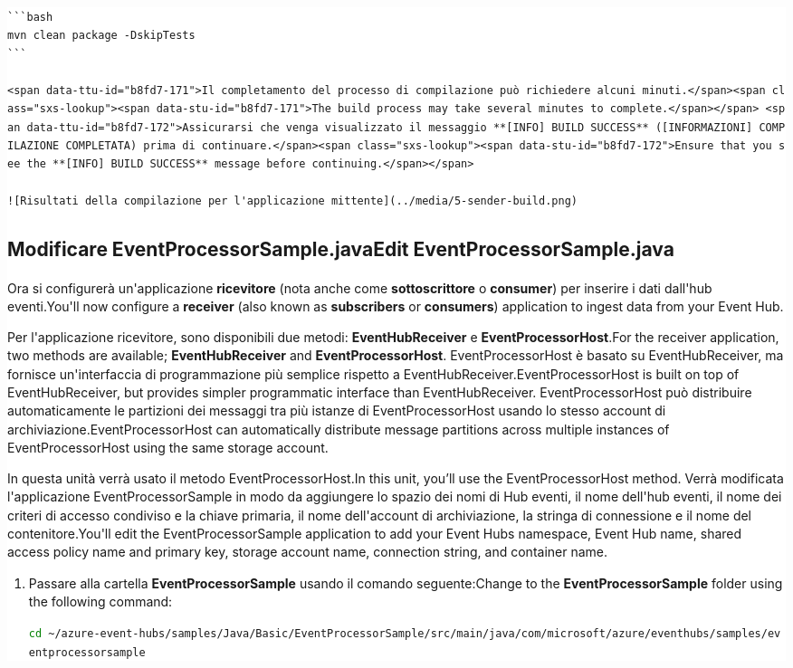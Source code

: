     ```bash
    mvn clean package -DskipTests
    ```

    <span data-ttu-id="b8fd7-171">Il completamento del processo di compilazione può richiedere alcuni minuti.</span><span class="sxs-lookup"><span data-stu-id="b8fd7-171">The build process may take several minutes to complete.</span></span> <span data-ttu-id="b8fd7-172">Assicurarsi che venga visualizzato il messaggio **[INFO] BUILD SUCCESS** ([INFORMAZIONI] COMPILAZIONE COMPLETATA) prima di continuare.</span><span class="sxs-lookup"><span data-stu-id="b8fd7-172">Ensure that you see the **[INFO] BUILD SUCCESS** message before continuing.</span></span>

    ![Risultati della compilazione per l'applicazione mittente](../media/5-sender-build.png)

## <a name="edit-eventprocessorsamplejava"></a><span data-ttu-id="b8fd7-174">Modificare EventProcessorSample.java</span><span class="sxs-lookup"><span data-stu-id="b8fd7-174">Edit EventProcessorSample.java</span></span>

<span data-ttu-id="b8fd7-175">Ora si configurerà un'applicazione **ricevitore** (nota anche come **sottoscrittore** o **consumer**) per inserire i dati dall'hub eventi.</span><span class="sxs-lookup"><span data-stu-id="b8fd7-175">You'll now configure a **receiver** (also known as **subscribers** or **consumers**) application to ingest data from your Event Hub.</span></span>

<span data-ttu-id="b8fd7-176">Per l'applicazione ricevitore, sono disponibili due metodi: **EventHubReceiver** e **EventProcessorHost**.</span><span class="sxs-lookup"><span data-stu-id="b8fd7-176">For the receiver application, two methods are available; **EventHubReceiver** and **EventProcessorHost**.</span></span> <span data-ttu-id="b8fd7-177">EventProcessorHost è basato su EventHubReceiver, ma fornisce un'interfaccia di programmazione più semplice rispetto a EventHubReceiver.</span><span class="sxs-lookup"><span data-stu-id="b8fd7-177">EventProcessorHost is built on top of EventHubReceiver, but provides simpler programmatic interface than EventHubReceiver.</span></span> <span data-ttu-id="b8fd7-178">EventProcessorHost può distribuire automaticamente le partizioni dei messaggi tra più istanze di EventProcessorHost usando lo stesso account di archiviazione.</span><span class="sxs-lookup"><span data-stu-id="b8fd7-178">EventProcessorHost can automatically distribute message partitions across multiple instances of EventProcessorHost using the same storage account.</span></span>

<span data-ttu-id="b8fd7-179">In questa unità verrà usato il metodo EventProcessorHost.</span><span class="sxs-lookup"><span data-stu-id="b8fd7-179">In this unit, you’ll use the EventProcessorHost method.</span></span> <span data-ttu-id="b8fd7-180">Verrà modificata l'applicazione EventProcessorSample in modo da aggiungere lo spazio dei nomi di Hub eventi, il nome dell'hub eventi, il nome dei criteri di accesso condiviso e la chiave primaria, il nome dell'account di archiviazione, la stringa di connessione e il nome del contenitore.</span><span class="sxs-lookup"><span data-stu-id="b8fd7-180">You'll edit the EventProcessorSample application to add your Event Hubs namespace, Event Hub name, shared access policy name and primary key, storage account name, connection string, and container name.</span></span>

1. <span data-ttu-id="b8fd7-181">Passare alla cartella **EventProcessorSample** usando il comando seguente:</span><span class="sxs-lookup"><span data-stu-id="b8fd7-181">Change to the **EventProcessorSample** folder using the following command:</span></span>

    ```bash
    cd ~/azure-event-hubs/samples/Java/Basic/EventProcessorSample/src/main/java/com/microsoft/azure/eventhubs/samples/eventprocessorsample
    ```
